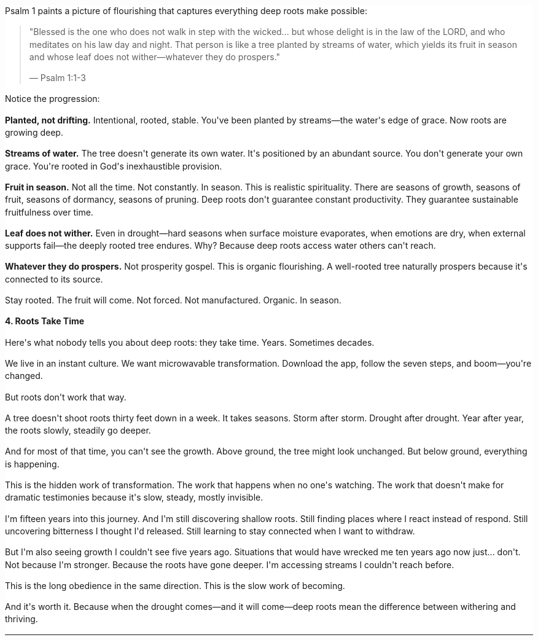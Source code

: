 Psalm 1 paints a picture of flourishing that captures everything deep roots make possible:

> "Blessed is the one who does not walk in step with the wicked... but whose delight is in the law of the LORD, and who meditates on his law day and night. That person is like a tree planted by streams of water, which yields its fruit in season and whose leaf does not wither—whatever they do prospers."
>
> — Psalm 1:1-3

Notice the progression:

**Planted, not drifting.** Intentional, rooted, stable. You've been planted by streams—the water's edge of grace. Now roots are growing deep.

**Streams of water.** The tree doesn't generate its own water. It's positioned by an abundant source. You don't generate your own grace. You're rooted in God's inexhaustible provision.

**Fruit in season.** Not all the time. Not constantly. In season. This is realistic spirituality. There are seasons of growth, seasons of fruit, seasons of dormancy, seasons of pruning. Deep roots don't guarantee constant productivity. They guarantee sustainable fruitfulness over time.

**Leaf does not wither.** Even in drought—hard seasons when surface moisture evaporates, when emotions are dry, when external supports fail—the deeply rooted tree endures. Why? Because deep roots access water others can't reach.

**Whatever they do prospers.** Not prosperity gospel. This is organic flourishing. A well-rooted tree naturally prospers because it's connected to its source.

Stay rooted. The fruit will come. Not forced. Not manufactured. Organic. In season.

**4. Roots Take Time**

Here's what nobody tells you about deep roots: they take time. Years. Sometimes decades.

We live in an instant culture. We want microwavable transformation. Download the app, follow the seven steps, and boom—you're changed.

But roots don't work that way.

A tree doesn't shoot roots thirty feet down in a week. It takes seasons. Storm after storm. Drought after drought. Year after year, the roots slowly, steadily go deeper.

And for most of that time, you can't see the growth. Above ground, the tree might look unchanged. But below ground, everything is happening.

This is the hidden work of transformation. The work that happens when no one's watching. The work that doesn't make for dramatic testimonies because it's slow, steady, mostly invisible.

I'm fifteen years into this journey. And I'm still discovering shallow roots. Still finding places where I react instead of respond. Still uncovering bitterness I thought I'd released. Still learning to stay connected when I want to withdraw.

But I'm also seeing growth I couldn't see five years ago. Situations that would have wrecked me ten years ago now just... don't. Not because I'm stronger. Because the roots have gone deeper. I'm accessing streams I couldn't reach before.

This is the long obedience in the same direction. This is the slow work of becoming.

And it's worth it. Because when the drought comes—and it will come—deep roots mean the difference between withering and thriving.

---